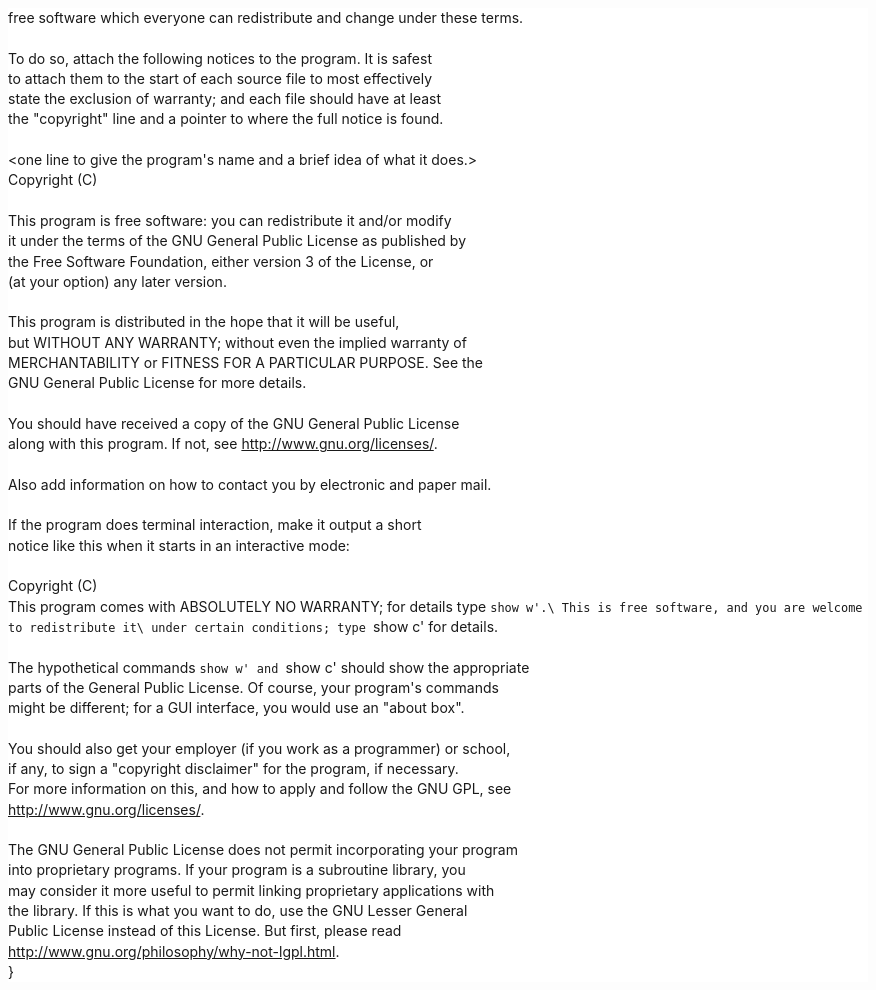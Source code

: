 free software which everyone can redistribute and change under these terms.\
\
  To do so, attach the following notices to the program.  It is safest\
to attach them to the start of each source file to most effectively\
state the exclusion of warranty; and each file should have at least\
the "copyright" line and a pointer to where the full notice is found.\
\
    <one line to give the program's name and a brief idea of what it does.>\
    Copyright (C) <year>  <name of author>\
\
    This program is free software: you can redistribute it and/or modify\
    it under the terms of the GNU General Public License as published by\
    the Free Software Foundation, either version 3 of the License, or\
    (at your option) any later version.\
\
    This program is distributed in the hope that it will be useful,\
    but WITHOUT ANY WARRANTY; without even the implied warranty of\
    MERCHANTABILITY or FITNESS FOR A PARTICULAR PURPOSE.  See the\
    GNU General Public License for more details.\
\
    You should have received a copy of the GNU General Public License\
    along with this program.  If not, see <http://www.gnu.org/licenses/>.\
\
Also add information on how to contact you by electronic and paper mail.\
\
  If the program does terminal interaction, make it output a short\
notice like this when it starts in an interactive mode:\
\
    <program>  Copyright (C) <year>  <name of author>\
    This program comes with ABSOLUTELY NO WARRANTY; for details type `show w'.\
    This is free software, and you are welcome to redistribute it\
    under certain conditions; type `show c' for details.\
\
The hypothetical commands `show w' and `show c' should show the appropriate\
parts of the General Public License.  Of course, your program's commands\
might be different; for a GUI interface, you would use an "about box".\
\
  You should also get your employer (if you work as a programmer) or school,\
if any, to sign a "copyright disclaimer" for the program, if necessary.\
For more information on this, and how to apply and follow the GNU GPL, see\
<http://www.gnu.org/licenses/>.\
\
  The GNU General Public License does not permit incorporating your program\
into proprietary programs.  If your program is a subroutine library, you\
may consider it more useful to permit linking proprietary applications with\
the library.  If this is what you want to do, use the GNU Lesser General\
Public License instead of this License.  But first, please read\
<http://www.gnu.org/philosophy/why-not-lgpl.html>.\
}